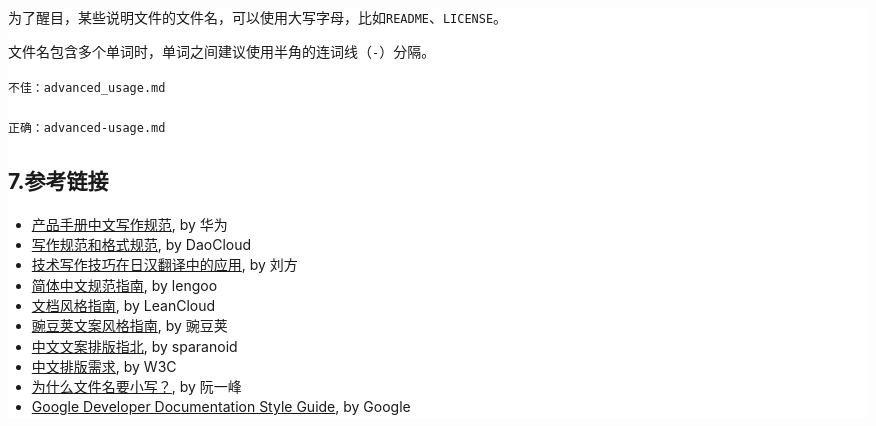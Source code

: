 为了醒目，某些说明文件的文件名，可以使用大写字母，比如`README`、`LICENSE`。

文件名包含多个单词时，单词之间建议使用半角的连词线（`-`）分隔。

```
不佳：advanced_usage.md

正确：advanced-usage.md

```

7.参考链接
------

-   [产品手册中文写作规范](http://wenku.baidu.com/view/23cc1a6527d3240c8447efbf.html), by 华为
-   [写作规范和格式规范](http://docs.daocloud.io/write-docs/format), by DaoCloud
-   [技术写作技巧在日汉翻译中的应用](http://www.hitachi-tc.co.jp/company/thesis/thesis.pdf), by 刘方
-   [简体中文规范指南](https://www.lengoo.de/documents/styleguides/lengoo_styleguide_ZH.pdf), by lengoo
-   [文档风格指南](https://open.leancloud.cn/copywriting-style-guide.html), by LeanCloud
-   [豌豆荚文案风格指南](https://docs.google.com/document/d/1R8lMCPf6zCD5KEA8ekZ5knK77iw9J-vJ6vEopPemqZM/edit), by 豌豆荚
-   [中文文案排版指北](https://github.com/sparanoid/chinese-copywriting-guidelines), by sparanoid
-   [中文排版需求](http://w3c.github.io/clreq/), by W3C
-   [为什么文件名要小写？](http://www.ruanyifeng.com/blog/2017/02/filename-should-be-lowercase.html), by 阮一峰
-   [Google Developer Documentation Style Guide](https://developers.google.com/style/), by Google

